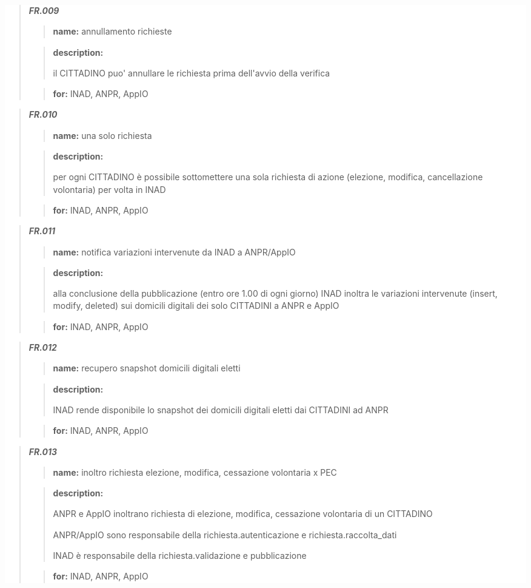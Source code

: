 
>  ***FR.009***
>> **name:**
>> annullamento richieste
>
>> **description:**
>>
>> il CITTADINO puo' annullare le richiesta prima dell'avvio della verifica 
>
>> **for:**
>> INAD, ANPR, AppIO


>  ***FR.010***
>> **name:**
>> una solo richiesta 
>
>> **description:**
>>
>> per ogni CITTADINO è possibile sottomettere una sola richiesta di azione (elezione, modifica, cancellazione volontaria) per volta in INAD
>
>> **for:**
>> INAD, ANPR, AppIO


>  ***FR.011***
>> **name:**
>> notifica variazioni intervenute da INAD a ANPR/AppIO
>
>> **description:**
>>
>> alla conclusione della pubblicazione (entro ore 1.00 di ogni giorno) INAD inoltra le variazioni intervenute (insert, modify, deleted) sui domicili digitali dei solo CITTADINI a ANPR e AppIO
>
>> **for:**
>> INAD, ANPR, AppIO


>  ***FR.012***
>> **name:**
>> recupero snapshot domicili digitali eletti
>
>> **description:**
>>
>> INAD rende disponibile lo snapshot dei domicili digitali eletti dai CITTADINI ad ANPR
>
>> **for:**
>> INAD, ANPR, AppIO


>  ***FR.013***
>> **name:**
>> inoltro richiesta elezione, modifica, cessazione volontaria x PEC
>
>> **description:**
>> 
>> ANPR e AppIO inoltrano richiesta di elezione, modifica, cessazione volontaria di un CITTADINO
>> 
>> ANPR/AppIO sono responsabile della richiesta.autenticazione e richiesta.raccolta_dati
>>
>> INAD è responsabile della richiesta.validazione e pubblicazione
>
>> **for:**
>> INAD, ANPR, AppIO
